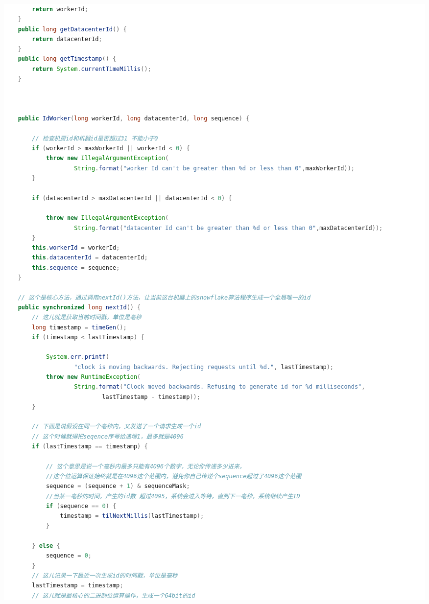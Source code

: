 ~~~java
		return workerId;
	}
	public long getDatacenterId() {
		return datacenterId;
	}
	public long getTimestamp() {
		return System.currentTimeMillis();
	}
 
 
 
	public IdWorker(long workerId, long datacenterId, long sequence) {
 
		// 检查机房id和机器id是否超过31 不能小于0
		if (workerId > maxWorkerId || workerId < 0) {
			throw new IllegalArgumentException(
					String.format("worker Id can't be greater than %d or less than 0",maxWorkerId));
		}
 
		if (datacenterId > maxDatacenterId || datacenterId < 0) {
 
			throw new IllegalArgumentException(
					String.format("datacenter Id can't be greater than %d or less than 0",maxDatacenterId));
		}
		this.workerId = workerId;
		this.datacenterId = datacenterId;
		this.sequence = sequence;
	}
 
	// 这个是核心方法，通过调用nextId()方法，让当前这台机器上的snowflake算法程序生成一个全局唯一的id
	public synchronized long nextId() {
		// 这儿就是获取当前时间戳，单位是毫秒
		long timestamp = timeGen();
		if (timestamp < lastTimestamp) {
 
			System.err.printf(
					"clock is moving backwards. Rejecting requests until %d.", lastTimestamp);
			throw new RuntimeException(
					String.format("Clock moved backwards. Refusing to generate id for %d milliseconds",
							lastTimestamp - timestamp));
		}
 
		// 下面是说假设在同一个毫秒内，又发送了一个请求生成一个id
		// 这个时候就得把seqence序号给递增1，最多就是4096
		if (lastTimestamp == timestamp) {
 
			// 这个意思是说一个毫秒内最多只能有4096个数字，无论你传递多少进来，
			//这个位运算保证始终就是在4096这个范围内，避免你自己传递个sequence超过了4096这个范围
			sequence = (sequence + 1) & sequenceMask;
			//当某一毫秒的时间，产生的id数 超过4095，系统会进入等待，直到下一毫秒，系统继续产生ID
			if (sequence == 0) {
				timestamp = tilNextMillis(lastTimestamp);
			}
 
		} else {
			sequence = 0;
		}
		// 这儿记录一下最近一次生成id的时间戳，单位是毫秒
		lastTimestamp = timestamp;
		// 这儿就是最核心的二进制位运算操作，生成一个64bit的id
~~~